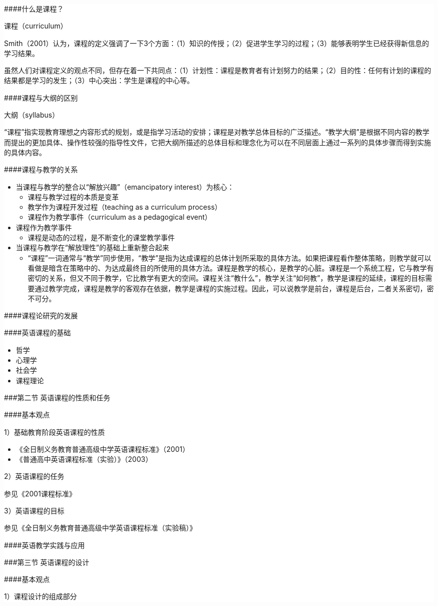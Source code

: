 ####什么是课程？

课程（curriculum）

Smith（2001）认为，课程的定义强调了一下3个方面：（1）知识的传授；（2）促进学生学习的过程；（3）能够表明学生已经获得新信息的学习结果。

虽然人们对课程定义的观点不同，但存在着一下共同点：（1）计划性：课程是教育者有计划努力的结果；（2）目的性：任何有计划的课程的结果都是学习的发生；（3）中心突出：学生是课程的中心等。

####课程与大纲的区别

大纲（syllabus）

“课程”指实现教育理想之内容形式的规划，或是指学习活动的安排；课程是对教学总体目标的广泛描述。“教学大纲”是根据不同内容的教学而提出的更加具体、操作性较强的指导性文件，它把大纲所描述的总体目标和理念化为可以在不同层面上通过一系列的具体步骤而得到实施的具体内容。

####课程与教学的关系

- 当课程与教学的整合以“解放兴趣”（emancipatory interest）为核心：
    - 课程与教学过程的本质是变革
    - 教学作为课程开发过程（teaching as a curriculum process）
    - 课程作为教学事件（curriculum as a pedagogical event）
- 课程作为教学事件
    - 课程是动态的过程，是不断变化的课堂教学事件
- 当课程与教学在“解放理性”的基础上重新整合起来
    - “课程”一词通常与“教学”同步使用，“教学”是指为达成课程的总体计划所采取的具体方法。如果把课程看作整体策略，则教学就可以看做是暗含在策略中的、为达成最终目的所使用的具体方法。课程是教学的核心，是教学的心脏。课程是一个系统工程，它与教学有密切的关系，但又不同于教学，它比教学有更大的空间。课程关注“教什么”，教学关注“如何教”，教学是课程的延续，课程的目标需要通过教学完成，课程是教学的客观存在依据，教学是课程的实施过程。因此，可以说教学是前台，课程是后台，二者关系密切，密不可分。

####课程论研究的发展

####英语课程的基础

- 哲学
- 心理学
- 社会学
- 课程理论

###第二节 英语课程的性质和任务

####基本观点

1）基础教育阶段英语课程的性质

- 《全日制义务教育普通高级中学英语课程标准》（2001）
- 《普通高中英语课程标准（实验）》（2003）

2）英语课程的任务

参见《2001课程标准》

3）英语课程的目标

参见《全日制义务教育普通高级中学英语课程标准（实验稿）》

####英语教学实践与应用

###第三节 英语课程的设计

####基本观点

1）课程设计的组成部分
